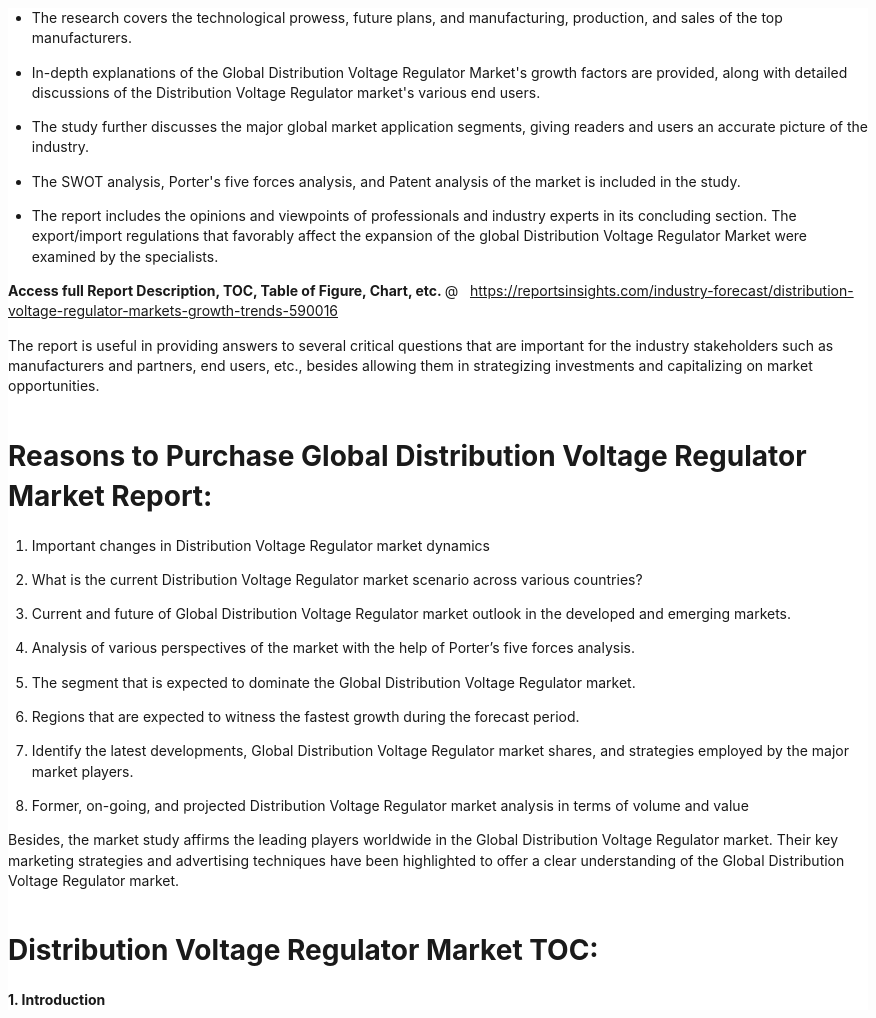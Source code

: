 - The research covers the technological prowess, future plans, and manufacturing, production, and sales of the top manufacturers.

- In-depth explanations of the Global Distribution Voltage Regulator Market's growth factors are provided, along with detailed discussions of the Distribution Voltage Regulator market's various end users.

- The study further discusses the major global market application segments, giving readers and users an accurate picture of the industry.

- The SWOT analysis, Porter's five forces analysis, and Patent analysis of the market is included in the study.

- The report includes the opinions and viewpoints of professionals and industry experts in its concluding section. The export/import regulations that favorably affect the expansion of the global Distribution Voltage Regulator Market were examined by the specialists.

<strong>Access full Report Description, TOC, Table of Figure, Chart, etc. </strong>@   <a href=https://reportsinsights.com/industry-forecast/distribution-voltage-regulator-markets-growth-trends-590016 style=color:#0000ff;>https://reportsinsights.com/industry-forecast/distribution-voltage-regulator-markets-growth-trends-590016</a>

The report is useful in providing answers to several critical questions that are important for the industry stakeholders such as manufacturers and partners, end users, etc., besides allowing them in strategizing investments and capitalizing on market opportunities.

# <strong>Reasons to Purchase Global Distribution Voltage Regulator Market Report:</strong>

1. Important changes in Distribution Voltage Regulator market dynamics

2. What is the current Distribution Voltage Regulator market scenario across various countries?

3. Current and future of Global Distribution Voltage Regulator market outlook in the developed and emerging markets.

4. Analysis of various perspectives of the market with the help of Porter’s five forces analysis.

5. The segment that is expected to dominate the Global Distribution Voltage Regulator market.

6. Regions that are expected to witness the fastest growth during the forecast period.

7. Identify the latest developments, Global Distribution Voltage Regulator market shares, and strategies employed by the major market players.

8. Former, on-going, and projected Distribution Voltage Regulator market analysis in terms of volume and value

Besides, the market study affirms the leading players worldwide in the Global Distribution Voltage Regulator market. Their key marketing strategies and advertising techniques have been highlighted to offer a clear understanding of the Global Distribution Voltage Regulator market.

# <strong>Distribution Voltage Regulator Market TOC:</strong>

<strong>1. Introduction</strong>

